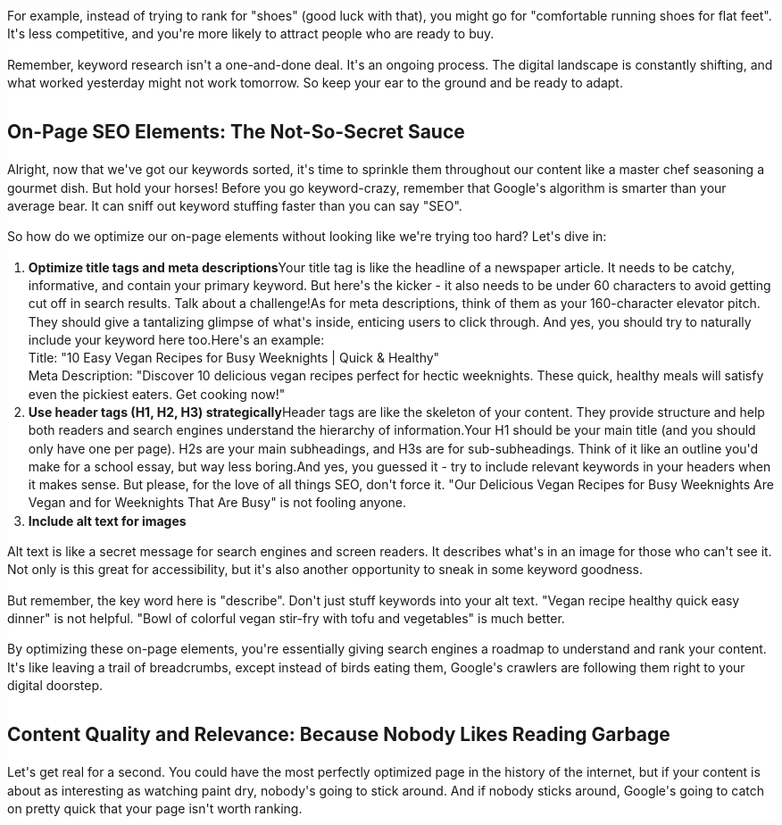 For example, instead of trying to rank for "shoes" (good luck with that), you might go for "comfortable running shoes for flat feet". It's less competitive, and you're more likely to attract people who are ready to buy.

Remember, keyword research isn't a one-and-done deal. It's an ongoing process. The digital landscape is constantly shifting, and what worked yesterday might not work tomorrow. So keep your ear to the ground and be ready to adapt.

## On-Page SEO Elements: The Not-So-Secret Sauce

Alright, now that we've got our keywords sorted, it's time to sprinkle them throughout our content like a master chef seasoning a gourmet dish. But hold your horses! Before you go keyword-crazy, remember that Google's algorithm is smarter than your average bear. It can sniff out keyword stuffing faster than you can say "SEO".

So how do we optimize our on-page elements without looking like we're trying too hard? Let's dive in:

1. **Optimize title tags and meta descriptions**Your title tag is like the headline of a newspaper article. It needs to be catchy, informative, and contain your primary keyword. But here's the kicker - it also needs to be under 60 characters to avoid getting cut off in search results. Talk about a challenge!As for meta descriptions, think of them as your 160-character elevator pitch. They should give a tantalizing glimpse of what's inside, enticing users to click through. And yes, you should try to naturally include your keyword here too.Here's an example:  
   Title: "10 Easy Vegan Recipes for Busy Weeknights | Quick & Healthy"  
   Meta Description: "Discover 10 delicious vegan recipes perfect for hectic weeknights. These quick, healthy meals will satisfy even the pickiest eaters. Get cooking now!"
2. **Use header tags (H1, H2, H3) strategically**Header tags are like the skeleton of your content. They provide structure and help both readers and search engines understand the hierarchy of information.Your H1 should be your main title (and you should only have one per page). H2s are your main subheadings, and H3s are for sub-subheadings. Think of it like an outline you'd make for a school essay, but way less boring.And yes, you guessed it - try to include relevant keywords in your headers when it makes sense. But please, for the love of all things SEO, don't force it. "Our Delicious Vegan Recipes for Busy Weeknights Are Vegan and for Weeknights That Are Busy" is not fooling anyone.
3. **Include alt text for images**

Alt text is like a secret message for search engines and screen readers. It describes what's in an image for those who can't see it. Not only is this great for accessibility, but it's also another opportunity to sneak in some keyword goodness.

But remember, the key word here is "describe". Don't just stuff keywords into your alt text. "Vegan recipe healthy quick easy dinner" is not helpful. "Bowl of colorful vegan stir-fry with tofu and vegetables" is much better.

By optimizing these on-page elements, you're essentially giving search engines a roadmap to understand and rank your content. It's like leaving a trail of breadcrumbs, except instead of birds eating them, Google's crawlers are following them right to your digital doorstep.

## Content Quality and Relevance: Because Nobody Likes Reading Garbage

Let's get real for a second. You could have the most perfectly optimized page in the history of the internet, but if your content is about as interesting as watching paint dry, nobody's going to stick around. And if nobody sticks around, Google's going to catch on pretty quick that your page isn't worth ranking.
